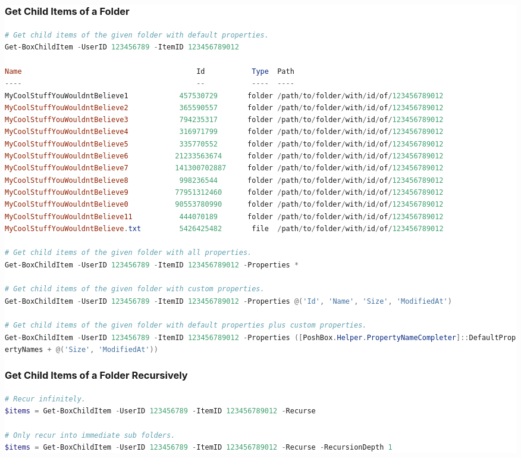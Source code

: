 ### Get Child Items of a Folder

```powershell
# Get child items of the given folder with default properties.
Get-BoxChildItem -UserID 123456789 -ItemID 123456789012

Name                                         Id           Type  Path
----                                         --           ----  ----
MyCoolStuffYouWouldntBelieve1            457530729       folder /path/to/folder/with/id/of/123456789012
MyCoolStuffYouWouldntBelieve2            365590557       folder /path/to/folder/with/id/of/123456789012
MyCoolStuffYouWouldntBelieve3            794235317       folder /path/to/folder/with/id/of/123456789012
MyCoolStuffYouWouldntBelieve4            316971799       folder /path/to/folder/with/id/of/123456789012
MyCoolStuffYouWouldntBelieve5            335770552       folder /path/to/folder/with/id/of/123456789012
MyCoolStuffYouWouldntBelieve6           21233563674      folder /path/to/folder/with/id/of/123456789012
MyCoolStuffYouWouldntBelieve7           141300702887     folder /path/to/folder/with/id/of/123456789012
MyCoolStuffYouWouldntBelieve8            998236544       folder /path/to/folder/with/id/of/123456789012
MyCoolStuffYouWouldntBelieve9           77951312460      folder /path/to/folder/with/id/of/123456789012
MyCoolStuffYouWouldntBelieve0           90553780990      folder /path/to/folder/with/id/of/123456789012
MyCoolStuffYouWouldntBelieve11           444070189       folder /path/to/folder/with/id/of/123456789012
MyCoolStuffYouWouldntBelieve.txt         5426425482       file  /path/to/folder/with/id/of/123456789012

# Get child items of the given folder with all properties.
Get-BoxChildItem -UserID 123456789 -ItemID 123456789012 -Properties *

# Get child items of the given folder with custom properties.
Get-BoxChildItem -UserID 123456789 -ItemID 123456789012 -Properties @('Id', 'Name', 'Size', 'ModifiedAt')

# Get child items of the given folder with default properties plus custom properties.
Get-BoxChildItem -UserID 123456789 -ItemID 123456789012 -Properties ([PoshBox.Helper.PropertyNameCompleter]::DefaultPropertyNames + @('Size', 'ModifiedAt'))
```

### Get Child Items of a Folder Recursively

```powershell
# Recur infinitely.
$items = Get-BoxChildItem -UserID 123456789 -ItemID 123456789012 -Recurse

# Only recur into immediate sub folders.
$items = Get-BoxChildItem -UserID 123456789 -ItemID 123456789012 -Recurse -RecursionDepth 1
```
